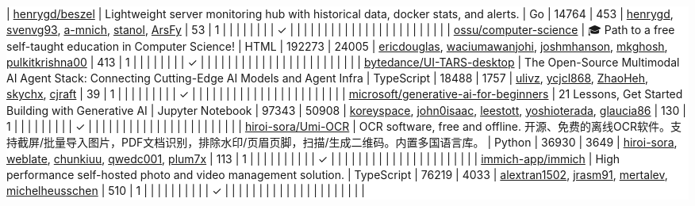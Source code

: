 | [henrygd/beszel](https://github.com/henrygd/beszel) | Lightweight server monitoring hub with historical data, docker stats, and alerts. | Go | 14764 | 453 | [henrygd](https://github.com/henrygd), [svenvg93](https://github.com/svenvg93), [a-mnich](https://github.com/a-mnich), [stanol](https://github.com/stanol), [ArsFy](https://github.com/ArsFy) | 53 | 1 |  |  |  |  |  |  |  | ✓ |  |  |  |  |  |  |  |  |  |  |  |  |  |  |  |  |  |  |  |  |  |  |
| [ossu/computer-science](https://github.com/ossu/computer-science) | 🎓 Path to a free self-taught education in Computer Science! | HTML | 192273 | 24005 | [ericdouglas](https://github.com/ericdouglas), [waciumawanjohi](https://github.com/waciumawanjohi), [joshmhanson](https://github.com/joshmhanson), [mkghosh](https://github.com/mkghosh), [pulkitkrishna00](https://github.com/pulkitkrishna00) | 413 | 1 |  |  |  |  |  |  |  | ✓ |  |  |  |  |  |  |  |  |  |  |  |  |  |  |  |  |  |  |  |  |  |  |
| [bytedance/UI-TARS-desktop](https://github.com/bytedance/UI-TARS-desktop) | The Open-Source Multimodal AI Agent Stack: Connecting Cutting-Edge AI Models and Agent Infra | TypeScript | 18488 | 1757 | [ulivz](https://github.com/ulivz), [ycjcl868](https://github.com/ycjcl868), [ZhaoHeh](https://github.com/ZhaoHeh), [skychx](https://github.com/skychx), [cjraft](https://github.com/cjraft) | 39 | 1 |  |  |  |  |  |  |  |  | ✓ |  |  |  |  |  |  |  |  |  |  |  |  |  |  |  |  |  |  |  |  |  |
| [microsoft/generative-ai-for-beginners](https://github.com/microsoft/generative-ai-for-beginners) | 21 Lessons, Get Started Building with Generative AI | Jupyter Notebook | 97343 | 50908 | [koreyspace](https://github.com/koreyspace), [john0isaac](https://github.com/john0isaac), [leestott](https://github.com/leestott), [yoshioterada](https://github.com/yoshioterada), [glaucia86](https://github.com/glaucia86) | 130 | 1 |  |  |  |  |  |  |  |  | ✓ |  |  |  |  |  |  |  |  |  |  |  |  |  |  |  |  |  |  |  |  |  |
| [hiroi-sora/Umi-OCR](https://github.com/hiroi-sora/Umi-OCR) | OCR software, free and offline. 开源、免费的离线OCR软件。支持截屏/批量导入图片，PDF文档识别，排除水印/页眉页脚，扫描/生成二维码。内置多国语言库。 | Python | 36930 | 3649 | [hiroi-sora](https://github.com/hiroi-sora), [weblate](https://github.com/weblate), [chunkiuu](https://github.com/chunkiuu), [qwedc001](https://github.com/qwedc001), [plum7x](https://github.com/plum7x) | 113 | 1 |  |  |  |  |  |  |  |  |  | ✓ |  |  |  |  |  |  |  |  |  |  |  |  |  |  |  |  |  |  |  |  |
| [immich-app/immich](https://github.com/immich-app/immich) | High performance self-hosted photo and video management solution. | TypeScript | 76219 | 4033 | [alextran1502](https://github.com/alextran1502), [jrasm91](https://github.com/jrasm91), [mertalev](https://github.com/mertalev), [michelheusschen](https://github.com/michelheusschen) | 510 | 1 |  |  |  |  |  |  |  |  |  | ✓ |  |  |  |  |  |  |  |  |  |  |  |  |  |  |  |  |  |  |  |  |
